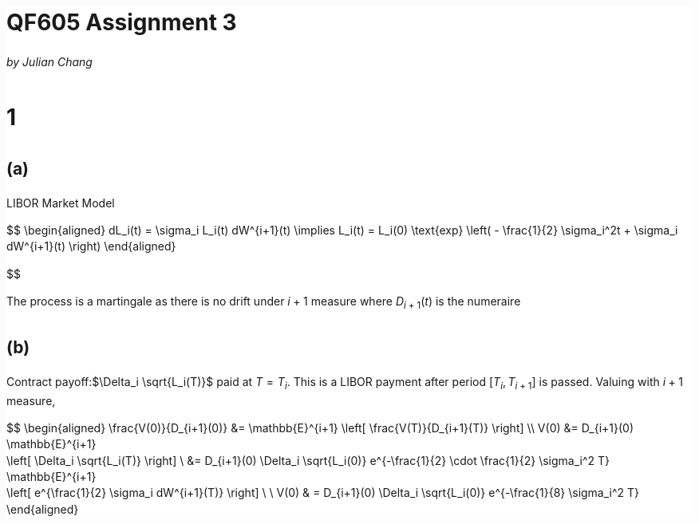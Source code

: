 # QF605 Assignment 3

*by Julian Chang*

# 1

## (a)

LIBOR Market Model

$$
\begin{aligned}
dL_i(t) = \sigma_i L_i(t) dW^{i+1}(t) 
	\implies L_i(t) = L_i(0) \text{exp} 
		\left( 
			- \frac{1}{2} \sigma_i^2t  + \sigma_i dW^{i+1}(t) 
		\right)
\end{aligned}

$$

The process is a martingale as there is no drift under $i+1$ measure where $D_{i+1}(t)$ is the numeraire

## (b)

Contract payoff:$\Delta_i \sqrt{L_i(T)}$ paid at $T=T_i$. This is a LIBOR payment after period $[T_i, T_{i+1}]$ is passed. Valuing with $i+1$ measure,

$$
\begin{aligned}
\frac{V(0)}{D_{i+1}(0)} &= 
	\mathbb{E}^{i+1} 
		\left[ 
			\frac{V(T)}{D_{i+1}(T)}
		\right] \\\\
V(0) &= D_{i+1}(0)
	\mathbb{E}^{i+1}  
		\left[ 
			\Delta_i \sqrt{L_i(T)}
		\right] \\
	 &= D_{i+1}(0) \Delta_i \sqrt{L_i(0)} e^{-\frac{1}{2} \cdot \frac{1}{2} \sigma_i^2 T}
	\mathbb{E}^{i+1}  
		\left[ 
			e^{\frac{1}{2} \sigma_i dW^{i+1}(T)}
		\right]
\\
\\
V(0) & = D_{i+1}(0) \Delta_i \sqrt{L_i(0)} e^{-\frac{1}{8} \sigma_i^2 T}
\end{aligned}
